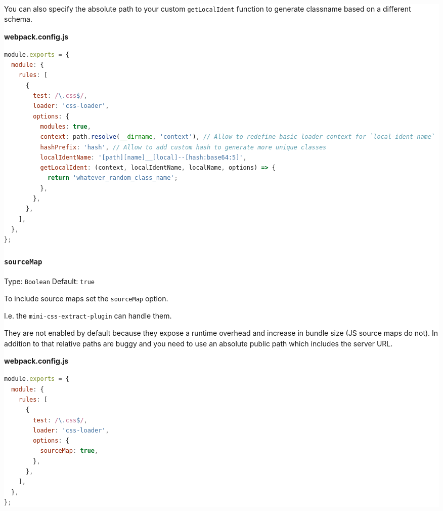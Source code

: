 You can also specify the absolute path to your custom `getLocalIdent` function to generate classname based on a different schema.

**webpack.config.js**

```js
module.exports = {
  module: {
    rules: [
      {
        test: /\.css$/,
        loader: 'css-loader',
        options: {
          modules: true,
          context: path.resolve(__dirname, 'context'), // Allow to redefine basic loader context for `local-ident-name`
          hashPrefix: 'hash', // Allow to add custom hash to generate more unique classes
          localIdentName: '[path][name]__[local]--[hash:base64:5]',
          getLocalIdent: (context, localIdentName, localName, options) => {
            return 'whatever_random_class_name';
          },
        },
      },
    ],
  },
};
```

### `sourceMap`

Type: `Boolean`
Default: `true`

To include source maps set the `sourceMap` option.

I.e. the `mini-css-extract-plugin` can handle them.

They are not enabled by default because they expose a runtime overhead and increase in bundle size (JS source maps do not). In addition to that relative paths are buggy and you need to use an absolute public path which includes the server URL.

**webpack.config.js**

```js
module.exports = {
  module: {
    rules: [
      {
        test: /\.css$/,
        loader: 'css-loader',
        options: {
          sourceMap: true,
        },
      },
    ],
  },
};
```


[npm]: https://img.shields.io/npm/v/css-loader.svg
[npm-url]: https://npmjs.com/package/css-loader
[node]: https://img.shields.io/node/v/css-loader.svg
[node-url]: https://nodejs.org
[deps]: https://david-dm.org/webpack-contrib/css-loader.svg
[deps-url]: https://david-dm.org/webpack-contrib/css-loader
[tests]: https://img.shields.io/circleci/project/github/webpack-contrib/css-loader.svg
[tests-url]: https://circleci.com/gh/webpack-contrib/css-loader
[cover]: https://codecov.io/gh/webpack-contrib/css-loader/branch/master/graph/badge.svg
[cover-url]: https://codecov.io/gh/webpack-contrib/css-loader
[chat]: https://badges.gitter.im/webpack/webpack.svg
[chat-url]: https://gitter.im/webpack/webpack
[size]: https://packagephobia.now.sh/badge?p=css-loader
[size-url]: https://packagephobia.now.sh/result?p=css-loader